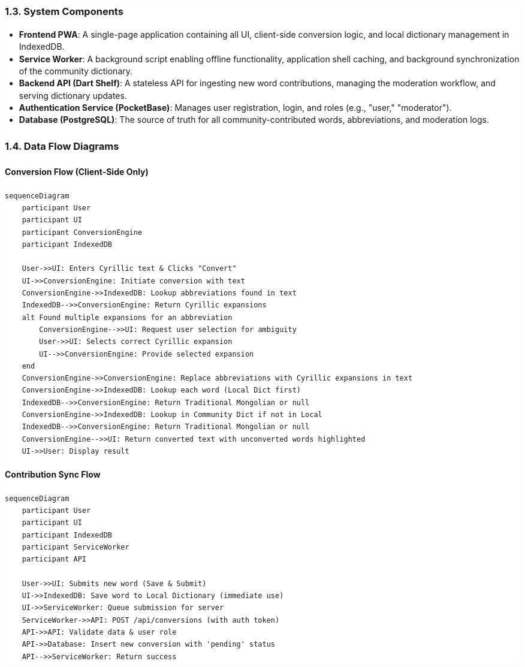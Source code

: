 ### 1.3. System Components

*   **Frontend PWA**: A single-page application containing all UI, client-side conversion logic, and local dictionary management in IndexedDB.
*   **Service Worker**: A background script enabling offline functionality, application shell caching, and background synchronization of the community dictionary.
*   **Backend API (Dart Shelf)**: A stateless API for ingesting new word contributions, managing the moderation workflow, and serving dictionary updates.
*   **Authentication Service (PocketBase)**: Manages user registration, login, and roles (e.g., "user," "moderator").
*   **Database (PostgreSQL)**: The source of truth for all community-contributed words, abbreviations, and moderation logs.

### 1.4. Data Flow Diagrams

#### Conversion Flow (Client-Side Only)

```mermaid
sequenceDiagram
    participant User
    participant UI
    participant ConversionEngine
    participant IndexedDB

    User->>UI: Enters Cyrillic text & Clicks "Convert"
    UI->>ConversionEngine: Initiate conversion with text
    ConversionEngine->>IndexedDB: Lookup abbreviations found in text
    IndexedDB-->>ConversionEngine: Return Cyrillic expansions
    alt Found multiple expansions for an abbreviation
        ConversionEngine-->>UI: Request user selection for ambiguity
        User->>UI: Selects correct Cyrillic expansion
        UI-->>ConversionEngine: Provide selected expansion
    end
    ConversionEngine->>ConversionEngine: Replace abbreviations with Cyrillic expansions in text
    ConversionEngine->>IndexedDB: Lookup each word (Local Dict first)
    IndexedDB-->>ConversionEngine: Return Traditional Mongolian or null
    ConversionEngine->>IndexedDB: Lookup in Community Dict if not in Local
    IndexedDB-->>ConversionEngine: Return Traditional Mongolian or null
    ConversionEngine-->>UI: Return converted text with unconverted words highlighted
    UI->>User: Display result
```

#### Contribution Sync Flow

```mermaid
sequenceDiagram
    participant User
    participant UI
    participant IndexedDB
    participant ServiceWorker
    participant API

    User->>UI: Submits new word (Save & Submit)
    UI->>IndexedDB: Save word to Local Dictionary (immediate use)
    UI->>ServiceWorker: Queue submission for server
    ServiceWorker->>API: POST /api/conversions (with auth token)
    API->>API: Validate data & user role
    API->>Database: Insert new conversion with 'pending' status
    API-->>ServiceWorker: Return success
```
